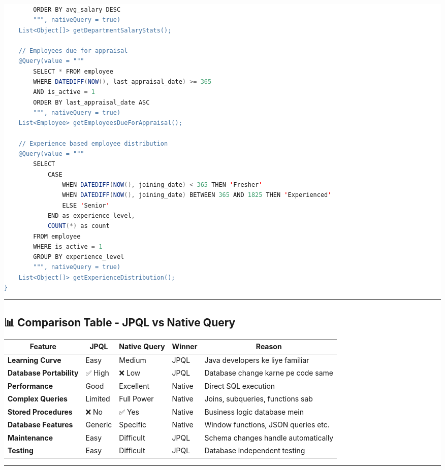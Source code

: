 ```java
        ORDER BY avg_salary DESC
        """, nativeQuery = true)
    List<Object[]> getDepartmentSalaryStats();
    
    // Employees due for appraisal
    @Query(value = """
        SELECT * FROM employee 
        WHERE DATEDIFF(NOW(), last_appraisal_date) >= 365 
        AND is_active = 1
        ORDER BY last_appraisal_date ASC
        """, nativeQuery = true)
    List<Employee> getEmployeesDueForAppraisal();
    
    // Experience based employee distribution
    @Query(value = """
        SELECT 
            CASE 
                WHEN DATEDIFF(NOW(), joining_date) < 365 THEN 'Fresher'
                WHEN DATEDIFF(NOW(), joining_date) BETWEEN 365 AND 1825 THEN 'Experienced'
                ELSE 'Senior'
            END as experience_level,
            COUNT(*) as count
        FROM employee 
        WHERE is_active = 1
        GROUP BY experience_level
        """, nativeQuery = true)
    List<Object[]> getExperienceDistribution();
}
```

---

## 📊 Comparison Table - JPQL vs Native Query

| Feature | JPQL | Native Query | Winner | Reason |
|---------|------|--------------|--------|---------|
| **Learning Curve** | Easy | Medium | JPQL | Java developers ke liye familiar |
| **Database Portability** | ✅ High | ❌ Low | JPQL | Database change karne pe code same |
| **Performance** | Good | Excellent | Native | Direct SQL execution |
| **Complex Queries** | Limited | Full Power | Native | Joins, subqueries, functions sab |
| **Stored Procedures** | ❌ No | ✅ Yes | Native | Business logic database mein |
| **Database Features** | Generic | Specific | Native | Window functions, JSON queries etc. |
| **Maintenance** | Easy | Difficult | JPQL | Schema changes handle automatically |
| **Testing** | Easy | Difficult | JPQL | Database independent testing |

---